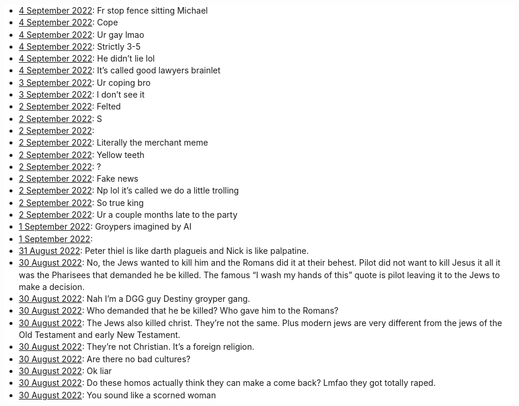 * [ 4 September 2022](https://web.archive.org/web/20220905105629/https://twitter.com/ArnimZola42/status/1566556343384899584): Fr stop fence sitting Michael 
* [ 4 September 2022](https://web.archive.org/web/20220904183929/https://twitter.com/ArnimZola42/status/1566486393177636864): Cope 
* [ 4 September 2022](https://web.archive.org/web/20220904215653/https://twitter.com/ArnimZola42/status/1566486289477771267): Ur gay lmao 
* [ 4 September 2022](https://web.archive.org/web/20220904110115/https://twitter.com/ArnimZola42/status/1566286607099068416): Strictly 3-5 
* [ 4 September 2022](https://web.archive.org/web/20220904044357/https://twitter.com/ArnimZola42/status/1566285389337444352): He didn’t lie lol 
* [ 4 September 2022](https://web.archive.org/web/20220904070417/https://twitter.com/ArnimZola42/status/1566285193358589952): It’s called good lawyers brainlet 
* [ 3 September 2022](https://web.archive.org/web/20220904030531/https://twitter.com/ArnimZola42/status/1566142274500706305): Ur coping bro 
* [ 3 September 2022](https://web.archive.org/web/20220903024602/https://twitter.com/ArnimZola42/status/1565893321091842048): I don’t see it 
* [ 2 September 2022](https://web.archive.org/web/20220902213734/https://twitter.com/ArnimZola42/status/1565815948183052290): Felted 
* [ 2 September 2022](https://web.archive.org/web/20220902213755/https://twitter.com/ArnimZola42/status/1565815852129296384): S 
* [ 2 September 2022](https://web.archive.org/web/20220902221846/https://twitter.com/ArnimZola42/status/1565815846840279051):  
* [ 2 September 2022](https://web.archive.org/web/20220902212101/https://twitter.com/ArnimZola42/status/1565811409925144576): Literally the merchant meme 
* [ 2 September 2022](https://web.archive.org/web/20220902211801/https://twitter.com/ArnimZola42/status/1565811059851665408): Yellow teeth 
* [ 2 September 2022](https://web.archive.org/web/20220902225409/https://twitter.com/ArnimZola42/status/1565736324048486403): ? 
* [ 2 September 2022](https://web.archive.org/web/20220902225409/https://twitter.com/ArnimZola42/status/1565736324048486403): Fake news 
* [ 2 September 2022](https://web.archive.org/web/20220902094613/https://twitter.com/ArnimZola42/status/1565544623417819136): Np lol it’s called we do a little trolling 
* [ 2 September 2022](https://web.archive.org/web/20220902075905/https://twitter.com/ArnimZola42/status/1565470514243637253): So true king 
* [ 2 September 2022](https://web.archive.org/web/20220902094613/https://twitter.com/ArnimZola42/status/1565544623417819136): Ur a couple months late to the party 
* [ 1 September 2022](https://web.archive.org/web/20220902075905/https://twitter.com/ArnimZola42/status/1565470514243637253): Groypers imagined by AI 
* [ 1 September 2022](https://web.archive.org/web/20220901111137/https://twitter.com/ArnimZola42/status/1565219912804597760):  
* [31 August 2022](https://web.archive.org/web/20220831103351/https://twitter.com/ArnimZola42/status/1564847211523051520): Peter thiel is like darth plagueis and Nick is like palpatine. 
* [30 August 2022](https://web.archive.org/web/20220830173721/https://twitter.com/ArnimZola42/status/1564668378140254215): No, the Jews wanted to kill him and the Romans did it at their behest. Pilot did not want to kill Jesus it all it was the Pharisees that demanded he be killed. The famous “I wash my hands of this” quote is pilot leaving it to the Jews to make a decision. 
* [30 August 2022](https://web.archive.org/web/20220830081017/https://twitter.com/ArnimZola42/status/1564518142243753984): Nah I’m a DGG guy Destiny groyper gang. 
* [30 August 2022](https://web.archive.org/web/20220830074019/https://twitter.com/ArnimZola42/status/1564518020659253249): Who demanded that he be killed? Who gave him to the Romans? 
* [30 August 2022](https://web.archive.org/web/20220830064615/https://twitter.com/ArnimZola42/status/1564504107322417152): The Jews also killed christ. They’re not the same. Plus modern jews are very different from the jews of the Old Testament and early New Testament. 
* [30 August 2022](https://web.archive.org/web/20220830074043/https://twitter.com/ArnimZola42/status/1564502658626494464): They’re not Christian. It’s a foreign religion. 
* [30 August 2022](https://web.archive.org/web/20220830061847/https://twitter.com/ArnimZola42/status/1564497522558701568): Are there no bad cultures? 
* [30 August 2022](https://web.archive.org/web/20220830134222/https://twitter.com/ArnimZola42/status/1564497308426928129): Ok liar 
* [30 August 2022](https://web.archive.org/web/20220830055932/https://twitter.com/ArnimZola42/status/1564492641475100672): Do these homos actually think they can make a come back? Lmfao they got totally raped. 
* [30 August 2022](https://web.archive.org/web/20220830055735/https://twitter.com/ArnimZola42/status/1564492269604020224): You sound like a scorned woman 